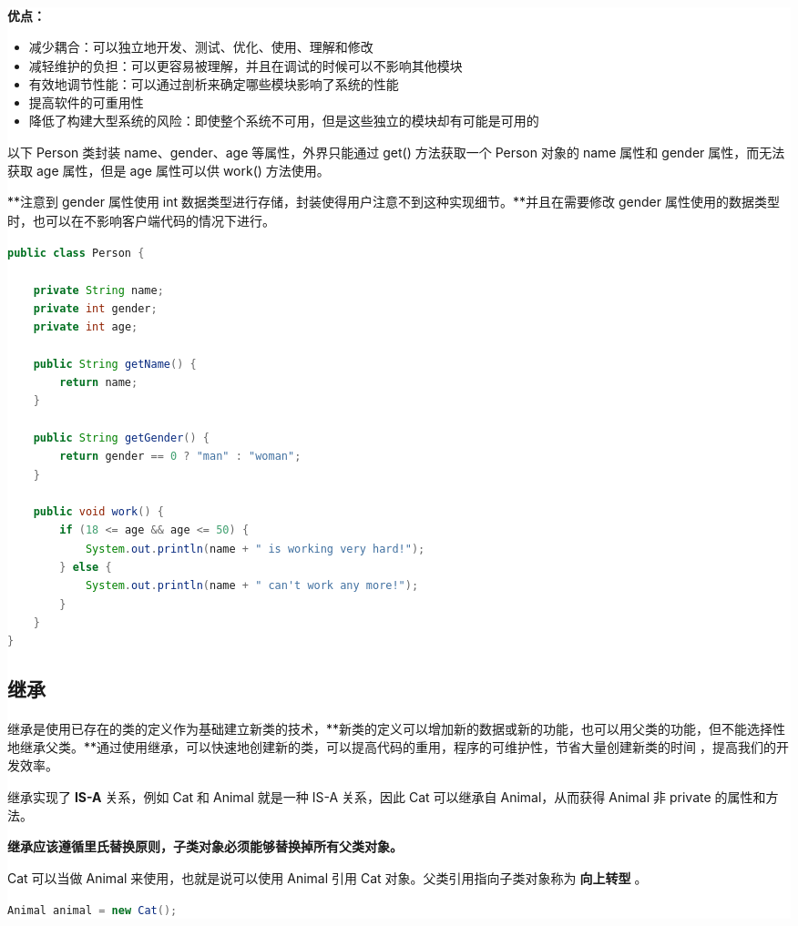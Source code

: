 **优点：**

- 减少耦合：可以独立地开发、测试、优化、使用、理解和修改
- 减轻维护的负担：可以更容易被理解，并且在调试的时候可以不影响其他模块
- 有效地调节性能：可以通过剖析来确定哪些模块影响了系统的性能
- 提高软件的可重用性
- 降低了构建大型系统的风险：即使整个系统不可用，但是这些独立的模块却有可能是可用的



以下 Person 类封装 name、gender、age 等属性，外界只能通过 get() 方法获取一个 Person 对象的 name 属性和 gender 属性，而无法获取 age 属性，但是 age 属性可以供 work() 方法使用。

**注意到 gender 属性使用 int 数据类型进行存储，封装使得用户注意不到这种实现细节。**并且在需要修改 gender 属性使用的数据类型时，也可以在不影响客户端代码的情况下进行。

```java
public class Person {

    private String name;
    private int gender;
    private int age;

    public String getName() {
        return name;
    }

    public String getGender() {
        return gender == 0 ? "man" : "woman";
    }

    public void work() {
        if (18 <= age && age <= 50) {
            System.out.println(name + " is working very hard!");
        } else {
            System.out.println(name + " can't work any more!");
        }
    }
}
```





## 继承

继承是使用已存在的类的定义作为基础建立新类的技术，**新类的定义可以增加新的数据或新的功能，也可以用父类的功能，但不能选择性地继承父类。**通过使用继承，可以快速地创建新的类，可以提高代码的重用，程序的可维护性，节省大量创建新类的时间 ，提高我们的开发效率。

继承实现了 **IS-A** 关系，例如 Cat 和 Animal 就是一种 IS-A 关系，因此 Cat 可以继承自 Animal，从而获得 Animal 非 private 的属性和方法。

**继承应该遵循里氏替换原则，子类对象必须能够替换掉所有父类对象。**

Cat 可以当做 Animal 来使用，也就是说可以使用 Animal 引用 Cat 对象。父类引用指向子类对象称为 **向上转型** 。

```java
Animal animal = new Cat();
```
